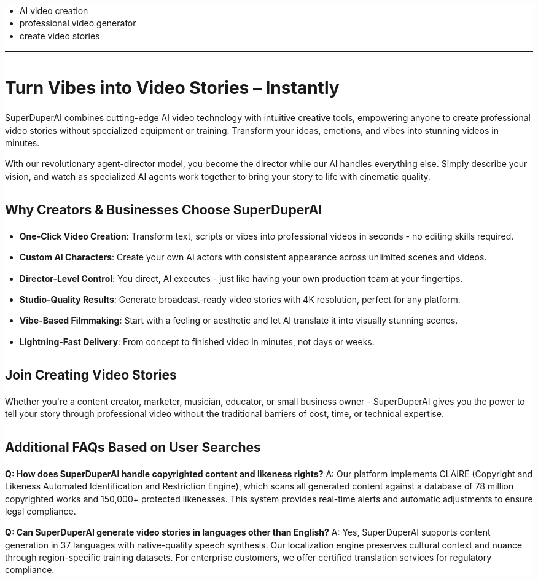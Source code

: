   - AI video creation
  - professional video generator
  - create video stories
---

# Turn Vibes into Video Stories – Instantly

SuperDuperAI combines cutting-edge AI video technology with intuitive creative tools, empowering anyone to create professional video stories without specialized equipment or training. Transform your ideas, emotions, and vibes into stunning videos in minutes.

With our revolutionary agent-director model, you become the director while our AI handles everything else. Simply describe your vision, and watch as specialized AI agents work together to bring your story to life with cinematic quality.

## Why Creators & Businesses Choose SuperDuperAI

- **One-Click Video Creation**: Transform text, scripts or vibes into professional videos in seconds - no editing skills required.

- **Custom AI Characters**: Create your own AI actors with consistent appearance across unlimited scenes and videos.

- **Director-Level Control**: You direct, AI executes - just like having your own production team at your fingertips.

- **Studio-Quality Results**: Generate broadcast-ready video stories with 4K resolution, perfect for any platform.

- **Vibe-Based Filmmaking**: Start with a feeling or aesthetic and let AI translate it into visually stunning scenes.

- **Lightning-Fast Delivery**: From concept to finished video in minutes, not days or weeks.

## Join Creating Video Stories

Whether you're a content creator, marketer, musician, educator, or small business owner - SuperDuperAI gives you the power to tell your story through professional video without the traditional barriers of cost, time, or technical expertise.

## Additional FAQs Based on User Searches

**Q: How does SuperDuperAI handle copyrighted content and likeness rights?**
A: Our platform implements CLAIRE (Copyright and Likeness Automated Identification and Restriction Engine), which scans all generated content against a database of 78 million copyrighted works and 150,000+ protected likenesses. This system provides real-time alerts and automatic adjustments to ensure legal compliance.

**Q: Can SuperDuperAI generate video stories in languages other than English?**
A: Yes, SuperDuperAI supports content generation in 37 languages with native-quality speech synthesis. Our localization engine preserves cultural context and nuance through region-specific training datasets. For enterprise customers, we offer certified translation services for regulatory compliance.
